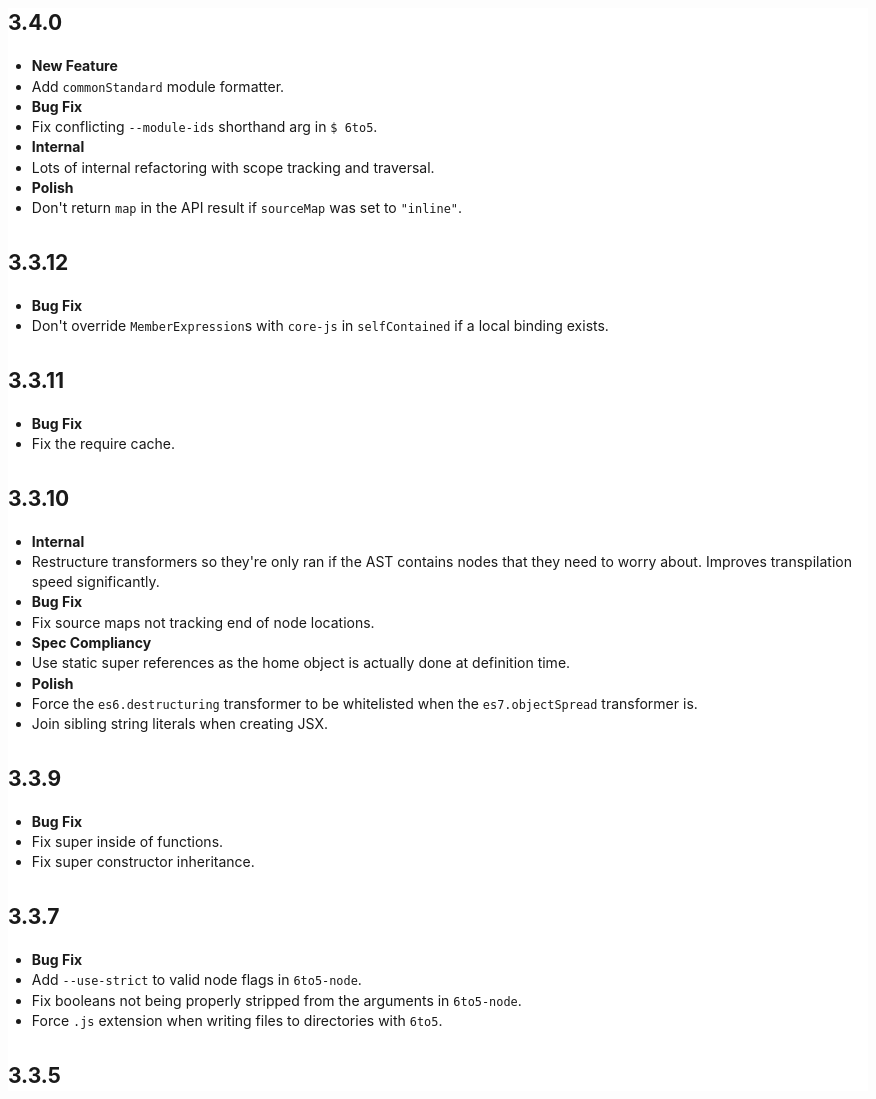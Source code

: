 ## 3.4.0

 * **New Feature**
  * Add `commonStandard` module formatter.
 * **Bug Fix**
  * Fix conflicting `--module-ids` shorthand arg in `$ 6to5`.
 * **Internal**
  * Lots of internal refactoring with scope tracking and traversal.
 * **Polish**
  * Don't return `map` in the API result if `sourceMap` was set to `"inline"`.

## 3.3.12

 * **Bug Fix**
  * Don't override `MemberExpression`s with `core-js` in `selfContained` if a local binding exists.

## 3.3.11

 * **Bug Fix**
  * Fix the require cache.

## 3.3.10

 * **Internal**
  * Restructure transformers so they're only ran if the AST contains nodes that they need to worry about. Improves transpilation speed significantly.
 * **Bug Fix**
  * Fix source maps not tracking end of node locations.
 * **Spec Compliancy**
  * Use static super references as the home object is actually done at definition time.
 * **Polish**
  * Force the `es6.destructuring` transformer to be whitelisted when the `es7.objectSpread` transformer is.
  * Join sibling string literals when creating JSX.

## 3.3.9

 * **Bug Fix**
  * Fix super inside of functions.
  * Fix super constructor inheritance.

## 3.3.7

 * **Bug Fix**
  * Add `--use-strict` to valid node flags in `6to5-node`.
  * Fix booleans not being properly stripped from the arguments in `6to5-node`.
  * Force `.js` extension when writing files to directories with `6to5`.

## 3.3.5

